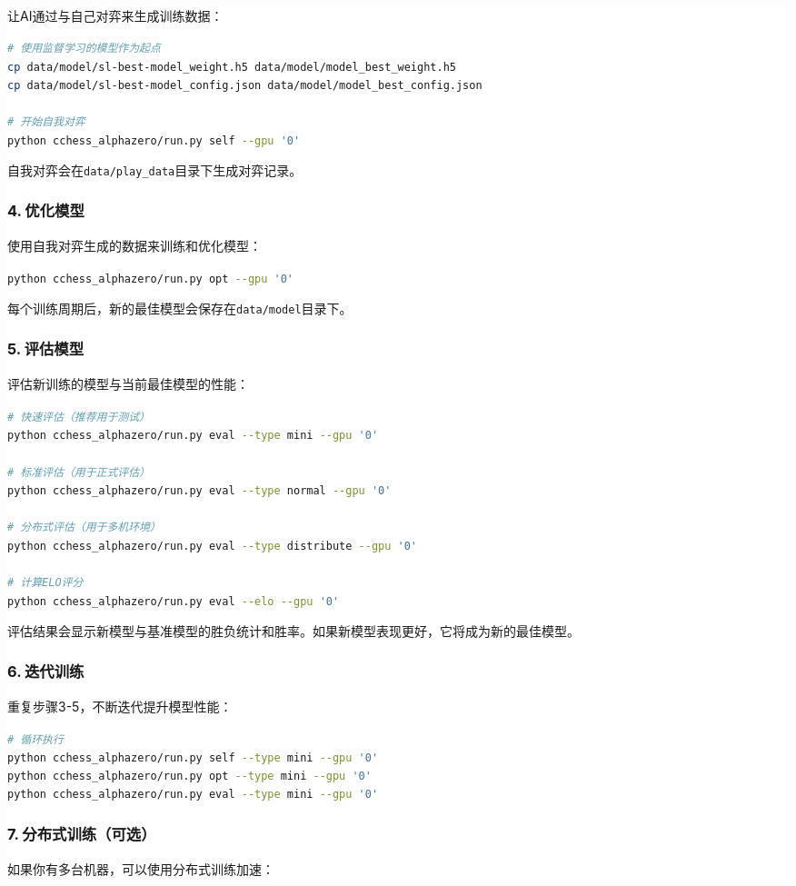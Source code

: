 让AI通过与自己对弈来生成训练数据：

```bash
# 使用监督学习的模型作为起点
cp data/model/sl-best-model_weight.h5 data/model/model_best_weight.h5
cp data/model/sl-best-model_config.json data/model/model_best_config.json

# 开始自我对弈
python cchess_alphazero/run.py self --gpu '0'
```

自我对弈会在`data/play_data`目录下生成对弈记录。

### 4. 优化模型

使用自我对弈生成的数据来训练和优化模型：

```bash
python cchess_alphazero/run.py opt --gpu '0'
```

每个训练周期后，新的最佳模型会保存在`data/model`目录下。

### 5. 评估模型

评估新训练的模型与当前最佳模型的性能：

```bash
# 快速评估（推荐用于测试）
python cchess_alphazero/run.py eval --type mini --gpu '0'

# 标准评估（用于正式评估）
python cchess_alphazero/run.py eval --type normal --gpu '0'

# 分布式评估（用于多机环境）
python cchess_alphazero/run.py eval --type distribute --gpu '0'

# 计算ELO评分
python cchess_alphazero/run.py eval --elo --gpu '0'
```

评估结果会显示新模型与基准模型的胜负统计和胜率。如果新模型表现更好，它将成为新的最佳模型。

### 6. 迭代训练

重复步骤3-5，不断迭代提升模型性能：

```bash
# 循环执行
python cchess_alphazero/run.py self --type mini --gpu '0'
python cchess_alphazero/run.py opt --type mini --gpu '0'
python cchess_alphazero/run.py eval --type mini --gpu '0'
```

### 7. 分布式训练（可选）

如果你有多台机器，可以使用分布式训练加速：
